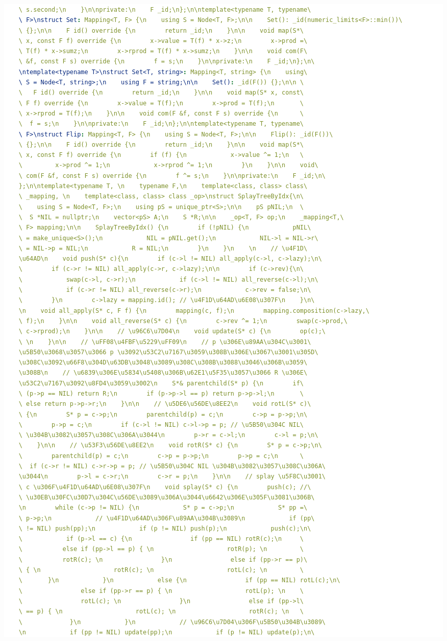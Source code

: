 ```yaml
    \ s.second;\n    }\n\nprivate:\n    F _id;\n};\n\ntemplate<typename T, typename\
    \ F>\nstruct Set: Mapping<T, F> {\n    using S = Node<T, F>;\n\n    Set(): _id(numeric_limits<F>::min())\
    \ {};\n\n    F id() override {\n        return _id;\n    }\n\n    void map(S*\
    \ x, const F f) override {\n        x->value = T(f) * x->z;\n        x->prod =\
    \ T(f) * x->sumz;\n        x->rprod = T(f) * x->sumz;\n    }\n\n    void com(F\
    \ &f, const F s) override {\n        f = s;\n    }\n\nprivate:\n    F _id;\n};\n\
    \ntemplate<typename T>\nstruct Set<T, string>: Mapping<T, string> {\n    using\
    \ S = Node<T, string>;\n    using F = string;\n\n    Set(): _id(F()) {};\n\n \
    \   F id() override {\n        return _id;\n    }\n\n    void map(S* x, const\
    \ F f) override {\n        x->value = T(f);\n        x->prod = T(f);\n       \
    \ x->rprod = T(f);\n    }\n\n    void com(F &f, const F s) override {\n      \
    \  f = s;\n    }\n\nprivate:\n    F _id;\n};\n\ntemplate<typename T, typename\
    \ F>\nstruct Flip: Mapping<T, F> {\n    using S = Node<T, F>;\n\n    Flip(): _id(F())\
    \ {};\n\n    F id() override {\n        return _id;\n    }\n\n    void map(S*\
    \ x, const F f) override {\n        if (f) {\n            x->value ^= 1;\n   \
    \         x->prod ^= 1;\n            x->rprod ^= 1;\n        }\n    }\n\n    void\
    \ com(F &f, const F s) override {\n        f ^= s;\n    }\n\nprivate:\n    F _id;\n\
    };\n\ntemplate<typename T, \n    typename F,\n    template<class, class> class\
    \ _mapping, \n    template<class, class> class _op>\nstruct SplayTreeByIdx{\n\
    \    using S = Node<T, F>;\n    using pS = unique_ptr<S>;\n\n    pS pNIL;\n  \
    \  S *NIL = nullptr;\n    vector<pS> A;\n    S *R;\n\n    _op<T, F> op;\n    _mapping<T,\
    \ F> mapping;\n\n    SplayTreeByIdx() {\n        if (!pNIL) {\n            pNIL\
    \ = make_unique<S>();\n            NIL = pNIL.get();\n            NIL->l = NIL->r\
    \ = NIL->p = NIL;\n            R = NIL;\n        }\n    }\n    \n    // \u4F1D\
    \u64AD\n    void push(S* c){\n        if (c->l != NIL) all_apply(c->l, c->lazy);\n\
    \        if (c->r != NIL) all_apply(c->r, c->lazy);\n\n        if (c->rev){\n\
    \            swap(c->l, c->r);\n            if (c->l != NIL) all_reverse(c->l);\n\
    \            if (c->r != NIL) all_reverse(c->r);\n            c->rev = false;\n\
    \        }\n        c->lazy = mapping.id(); // \u4F1D\u64AD\u6E08\u307F\n    }\n\
    \n    void all_apply(S* c, F f) {\n        mapping(c, f);\n        mapping.composition(c->lazy,\
    \ f);\n    }\n\n    void all_reverse(S* c) {\n        c->rev ^= 1;\n        swap(c->prod,\
    \ c->rprod);\n    }\n\n    // \u96C6\u7D04\n    void update(S* c) {\n        op(c);\
    \ \n    }\n\n    // \uFF08\u4FBF\u5229\uFF09\n    // p \u306E\u89AA\u304C\u3001\
    \u5B50\u3068\u3057\u3066 p \u3092\u53C2\u7167\u3059\u308B\u306E\u3067\u3001\u305D\
    \u308C\u3092\u66F8\u304D\u63DB\u3048\u3089\u308C\u308B\u3088\u3046\u306B\u3059\
    \u308B\n    // \u6839\u306E\u5834\u5408\u306B\u62E1\u5F35\u3057\u3066 R \u306E\
    \u53C2\u7167\u3092\u8FD4\u3059\u3002\n    S*& parentchild(S* p) {\n        if\
    \ (p->p == NIL) return R;\n        if (p->p->l == p) return p->p->l;\n       \
    \ else return p->p->r;\n    }\n\n    // \u5DE6\u56DE\u8EE2\n    void rotL(S* c)\
    \ {\n        S* p = c->p;\n        parentchild(p) = c;\n        c->p = p->p;\n\
    \        p->p = c;\n        if (c->l != NIL) c->l->p = p; // \u5B50\u304C NIL\
    \ \u304B\u3082\u3057\u308C\u306A\u3044\n        p->r = c->l;\n        c->l = p;\n\
    \    }\n\n    // \u53F3\u56DE\u8EE2\n    void rotR(S* c) {\n        S* p = c->p;\n\
    \        parentchild(p) = c;\n        c->p = p->p;\n        p->p = c;\n      \
    \  if (c->r != NIL) c->r->p = p; // \u5B50\u304C NIL \u304B\u3082\u3057\u308C\u306A\
    \u3044\n        p->l = c->r;\n        c->r = p;\n    }\n\n    // splay \u5F8C\u3001\
    \ c \u306F\u4F1D\u64AD\u6E08\u307F\n    void splay(S* c) {\n        push(c); //\
    \ \u30EB\u30FC\u30D7\u304C\u56DE\u3089\u306A\u3044\u6642\u306E\u305F\u3081\u306B\
    \n        while (c->p != NIL) {\n            S* p = c->p;\n            S* pp =\
    \ p->p;\n            // \u4F1D\u64AD\u306F\u89AA\u304B\u3089\n            if (pp\
    \ != NIL) push(pp);\n            if (p != NIL) push(p);\n            push(c);\n\
    \            if (p->l == c) {\n                if (pp == NIL) rotR(c);\n     \
    \           else if (pp->l == p) { \n                    rotR(p); \n         \
    \           rotR(c); \n                }\n                else if (pp->r == p)\
    \ { \n                    rotR(c); \n                    rotL(c); \n         \
    \       }\n            }\n            else {\n                if (pp == NIL) rotL(c);\n\
    \                else if (pp->r == p) { \n                    rotL(p); \n    \
    \                rotL(c); \n                }\n                else if (pp->l\
    \ == p) { \n                    rotL(c); \n                    rotR(c); \n   \
    \             }\n            }\n            // \u96C6\u7D04\u306F\u5B50\u304B\u3089\
    \n            if (pp != NIL) update(pp);\n            if (p != NIL) update(p);\n\
```